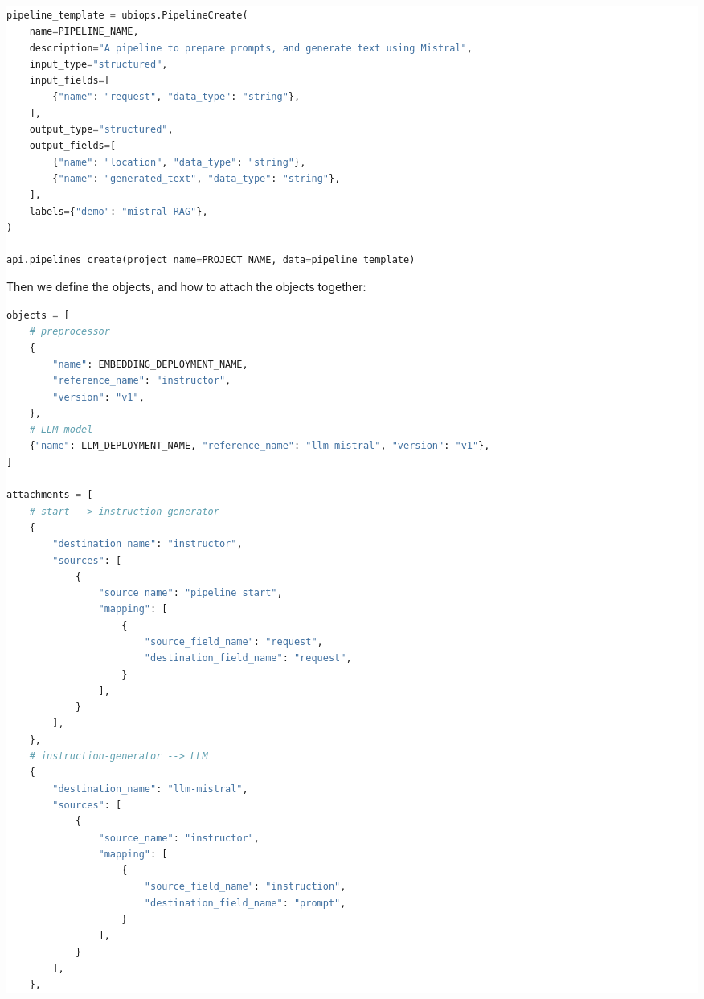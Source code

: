 
```python
pipeline_template = ubiops.PipelineCreate(
    name=PIPELINE_NAME,
    description="A pipeline to prepare prompts, and generate text using Mistral",
    input_type="structured",
    input_fields=[
        {"name": "request", "data_type": "string"},
    ],
    output_type="structured",
    output_fields=[
        {"name": "location", "data_type": "string"},
        {"name": "generated_text", "data_type": "string"},
    ],
    labels={"demo": "mistral-RAG"},
)

api.pipelines_create(project_name=PROJECT_NAME, data=pipeline_template)
```

Then we define the objects, and how to attach the objects together:


```python
objects = [
    # preprocessor
    {
        "name": EMBEDDING_DEPLOYMENT_NAME,
        "reference_name": "instructor",
        "version": "v1",
    },
    # LLM-model
    {"name": LLM_DEPLOYMENT_NAME, "reference_name": "llm-mistral", "version": "v1"},
]

attachments = [
    # start --> instruction-generator
    {
        "destination_name": "instructor",
        "sources": [
            {
                "source_name": "pipeline_start",
                "mapping": [
                    {
                        "source_field_name": "request",
                        "destination_field_name": "request",
                    }
                ],
            }
        ],
    },
    # instruction-generator --> LLM
    {
        "destination_name": "llm-mistral",
        "sources": [
            {
                "source_name": "instructor",
                "mapping": [
                    {
                        "source_field_name": "instruction",
                        "destination_field_name": "prompt",
                    }
                ],
            }
        ],
    },
```